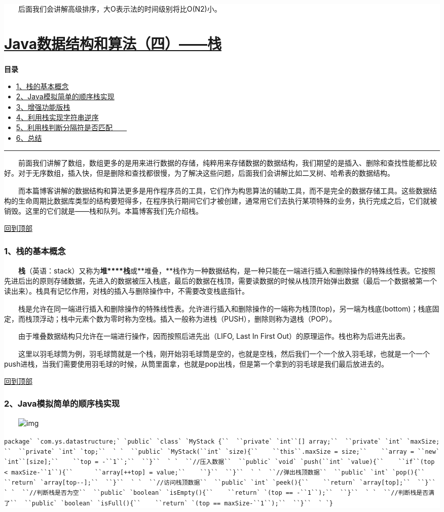 　　后面我们会讲解高级排序，大O表示法的时间级别将比O(N2)小。　



# [Java数据结构和算法（四）——栈](https://www.cnblogs.com/ysocean/p/7911910.html)



**目录**

- [1、栈的基本概念](https://www.cnblogs.com/ysocean/p/7911910.html#_label0)
- [2、Java模拟简单的顺序栈实现](https://www.cnblogs.com/ysocean/p/7911910.html#_label1)
- [3、增强功能版栈](https://www.cnblogs.com/ysocean/p/7911910.html#_label2)
- [4、利用栈实现字符串逆序](https://www.cnblogs.com/ysocean/p/7911910.html#_label3)
- [5、利用栈判断分隔符是否匹配　　 ](https://www.cnblogs.com/ysocean/p/7911910.html#_label4)
- [6、总结](https://www.cnblogs.com/ysocean/p/7911910.html#_label5)

 

------

　　前面我们讲解了数组，数组更多的是用来进行数据的存储，纯粹用来存储数据的数据结构，我们期望的是插入、删除和查找性能都比较好。对于无序数组，插入快，但是删除和查找都很慢，为了解决这些问题，后面我们会讲解比如二叉树、哈希表的数据结构。

　　而本篇博客讲解的数据结构和算法更多是用作程序员的工具，它们作为构思算法的辅助工具，而不是完全的数据存储工具。这些数据结构的生命周期比数据库类型的结构要短得多，在程序执行期间它们才被创建，通常用它们去执行某项特殊的业务，执行完成之后，它们就被销毁。这里的它们就是——栈和队列。本篇博客我们先介绍栈。

[回到顶部](https://www.cnblogs.com/ysocean/p/7911910.html#_labelTop)

### 1、栈的基本概念

　　**栈**（英语：stack）又称为**堆****栈**或**堆叠，**栈作为一种数据结构，是一种只能在一端进行插入和删除操作的特殊线性表。它按照先进后出的原则存储数据，先进入的数据被压入栈底，最后的数据在栈顶，需要读数据的时候从栈顶开始弹出数据（最后一个数据被第一个读出来）。栈具有记忆作用，对栈的插入与删除操作中，不需要改变栈底指针。

　　栈是允许在同一端进行插入和删除操作的特殊线性表。允许进行插入和删除操作的一端称为栈顶(top)，另一端为栈底(bottom)；栈底固定，而栈顶浮动；栈中元素个数为零时称为空栈。插入一般称为进栈（PUSH），删除则称为退栈（POP）。

　　由于堆叠数据结构只允许在一端进行操作，因而按照后进先出（LIFO, Last In First Out）的原理运作。栈也称为后进先出表。

　　这里以羽毛球筒为例，羽毛球筒就是一个栈，刚开始羽毛球筒是空的，也就是空栈，然后我们一个一个放入羽毛球，也就是一个一个push进栈，当我们需要使用羽毛球的时候，从筒里面拿，也就是pop出栈，但是第一个拿到的羽毛球是我们最后放进去的。

[回到顶部](https://www.cnblogs.com/ysocean/p/7911910.html#_labelTop)

### 2、Java模拟简单的顺序栈实现

　　![img](https://images2017.cnblogs.com/blog/1120165/201711/1120165-20171129201940386-674535319.png)

```
package` `com.ys.datastructure;` `public` `class` `MyStack {``  ``private` `int``[] array;``  ``private` `int` `maxSize;``  ``private` `int` `top;``  ` `  ``public` `MyStack(``int` `size){``    ``this``.maxSize = size;``    ``array = ``new` `int``[size];``    ``top = -``1``;``  ``}``  ` `  ``//压入数据``  ``public` `void` `push(``int` `value){``    ``if``(top < maxSize-``1``){``      ``array[++top] = value;``    ``}``  ``}``  ` `  ``//弹出栈顶数据``  ``public` `int` `pop(){``    ``return` `array[top--];``  ``}``  ` `  ``//访问栈顶数据``  ``public` `int` `peek(){``    ``return` `array[top];``  ``}``  ` `  ``//判断栈是否为空``  ``public` `boolean` `isEmpty(){``    ``return` `(top == -``1``);``  ``}``  ` `  ``//判断栈是否满了``  ``public` `boolean` `isFull(){``    ``return` `(top == maxSize-``1``);``  ``}``  ` `}
```
